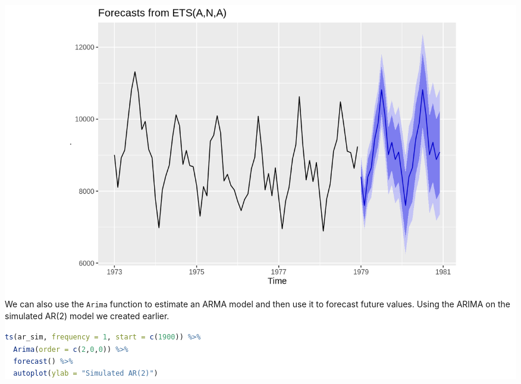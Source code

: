 <img src="timeseriesanalysis_files/figure-html/unnamed-chunk-13-1.png" width="672" style="display: block; margin: auto;" />

We can also use the `Arima` function to estimate an ARMA model and then use it to forecast future values. Using the ARIMA on the simulated AR(2) model we created earlier.


```r
ts(ar_sim, frequency = 1, start = c(1900)) %>% 
  Arima(order = c(2,0,0)) %>%
  forecast() %>% 
  autoplot(ylab = "Simulated AR(2)") 
```
